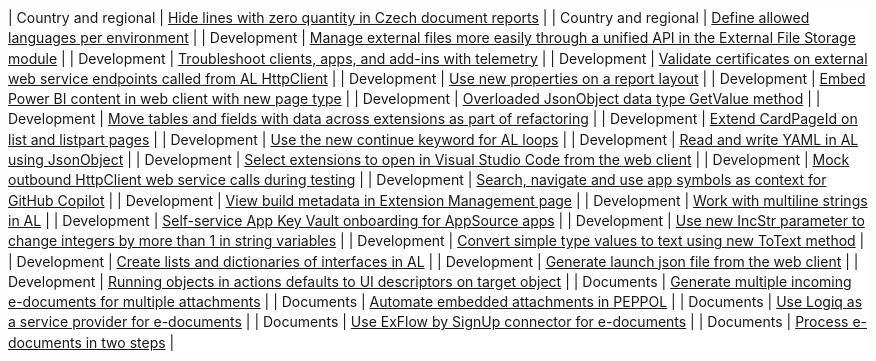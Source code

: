 | Country and regional      | [Hide lines with zero quantity in Czech document reports](/dynamics365/release-plan/2025wave1/smb/dynamics365-business-central/hide-lines-zero-quantity-czech-document-reports) |
| Country and regional      | [Define allowed languages per environment](/dynamics365/release-plan/2025wave1/smb/dynamics365-business-central/define-allowed-languages-per-environment) |
| Development               | [Manage external files more easily through a unified API in the External File Storage module](/dynamics365/release-plan/2025wave1/smb/dynamics365-business-central/manage-external-files-unified-api-external-file-storage-module) |
| Development               | [Troubleshoot clients, apps, and add-ins with telemetry](/dynamics365/release-plan/2025wave1/smb/dynamics365-business-central/troubleshoot-clients-apps-add-ins-telemetry) |
| Development               | [Validate certificates on external web service endpoints called from AL HttpClient](/dynamics365/release-plan/2025wave1/smb/dynamics365-business-central/validating-certificates-external-web-service-endpoints-called-al-httpclient) |
| Development               | [Use new properties on a report layout](/dynamics365/release-plan/2025wave1/smb/dynamics365-business-central/use-new-properties-report-layout) |
| Development               | [Embed Power BI content in web client with new page type](/dynamics365/release-plan/2025wave1/smb/dynamics365-business-central/embed-power-bi-content-web-client-new-page-type) |
| Development               | [Overloaded JsonObject data type GetValue method](/dynamics365/release-plan/2025wave1/smb/dynamics365-business-central/overloaded-jsonobject-data-type-getvalue-method) |
| Development               | [Move tables and fields with data across extensions as part of refactoring](/dynamics365/release-plan/2025wave1/smb/dynamics365-business-central/move-tables-fields-data-across-extensions-as-part-refactoring) |
| Development               | [Extend CardPageId on list and listpart pages](/dynamics365/release-plan/2025wave1/smb/dynamics365-business-central/extend-cardpageid-list-listpart-pages) |
| Development               | [Use the new continue keyword for AL loops](/dynamics365/release-plan/2025wave1/smb/dynamics365-business-central/use-new-continue-keyword-al-loops) |
| Development               | [Read and write YAML in AL using JsonObject](/dynamics365/release-plan/2025wave1/smb/dynamics365-business-central/read-write-yaml-al-using-jsonobject) |
| Development               | [Select extensions to open in Visual Studio Code from the web client](/dynamics365/release-plan/2025wave1/smb/dynamics365-business-central/select-extensions-open-visual-studio-code-web-client) |
| Development               | [Mock outbound HttpClient web service calls during testing](/dynamics365/release-plan/2025wave1/smb/dynamics365-business-central/mock-outbound-httpclient-web-service-calls-during-testing) |
| Development               | [Search, navigate and use app symbols as context for GitHub Copilot](/dynamics365/release-plan/2025wave1/smb/dynamics365-business-central/search-navigate-use-app-symbols-as-context-github-copilot) |
| Development               | [View build metadata in Extension Management page](/dynamics365/release-plan/2025wave1/smb/dynamics365-business-central/view-build-metadata-extension-management-page) |
| Development               | [Work with multiline strings in AL](/dynamics365/release-plan/2025wave1/smb/dynamics365-business-central/work-multiline-strings-al) |
| Development               | [Self-service App Key Vault onboarding for AppSource apps](/dynamics365/release-plan/2025wave1/smb/dynamics365-business-central/self-service-app-key-vault-onboarding-appsource-apps) |
| Development               | [Use new IncStr parameter to change integers by more than 1 in string variables](/dynamics365/release-plan/2025wave1/smb/dynamics365-business-central/use-new-incstr-parameter-change-integers-more-than-1-string-variables) |
| Development               | [Convert simple type values to text using new ToText method](/dynamics365/release-plan/2025wave1/smb/dynamics365-business-central/convert-simple-type-values-text-using-new-totext-method) |
| Development               | [Create lists and dictionaries of interfaces in AL](/dynamics365/release-plan/2025wave1/smb/dynamics365-business-central/create-list-dictionary-interfaces-al) |
| Development               | [Generate launch json file from the web client](/dynamics365/release-plan/2025wave1/smb/dynamics365-business-central/generate-launchjson-file-web-clientjson-file-from-the-web-client) |
| Development               | [Running objects in actions defaults to UI descriptors on target object](/dynamics365/release-plan/2025wave1/smb/dynamics365-business-central/running-objects-actions-defaults-caption-tooltip-abouttext-abouttitle-target-object) |
| Documents                 | [Generate multiple incoming e-documents for multiple attachments](/dynamics365/release-plan/2025wave1/smb/dynamics365-business-central/generate-multiple-incoming-e-documents-multiple-attachments) |
| Documents                 | [Automate embedded attachments in PEPPOL](/dynamics365/release-plan/2025wave1/smb/dynamics365-business-central/automate-embedded-attachments-peppol) |
| Documents                 | [Use Logiq as a service provider for e-documents](/dynamics365/release-plan/2025wave1/smb/dynamics365-business-central/use-new-service-providers-e-documents-framework) |
| Documents                 | [Use ExFlow by SignUp connector for e-documents](/dynamics365/release-plan/2025wave1/smb/dynamics365-business-central/use-exflow-signup-connector-e-documents) |
| Documents                 | [Process e-documents in two steps](/dynamics365/release-plan/2025wave1/smb/dynamics365-business-central/process-e-documents-two-steps) |
